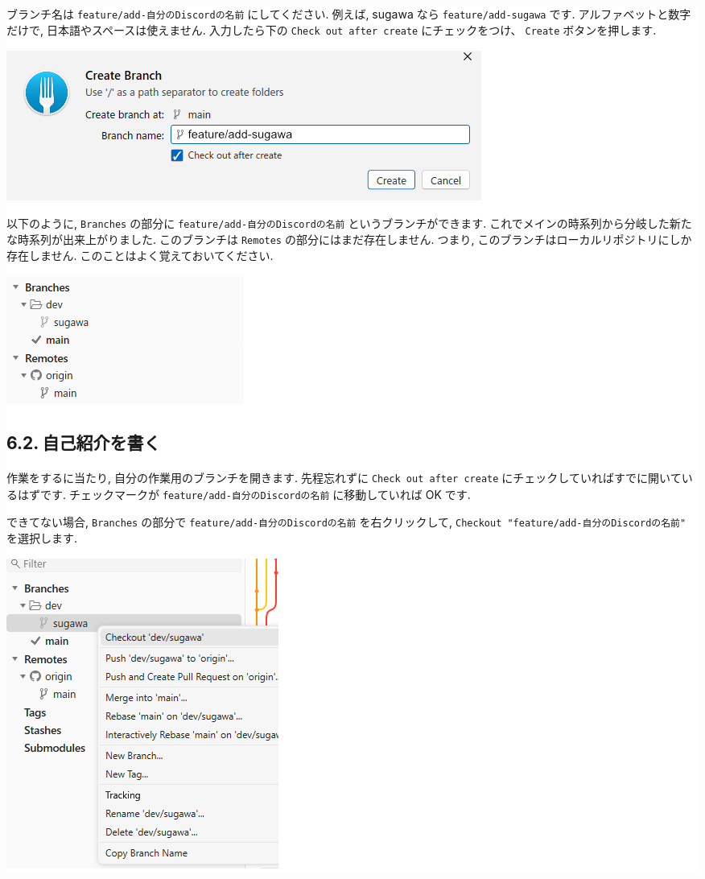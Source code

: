 ブランチ名は `feature/add-自分のDiscordの名前` にしてください. 例えば, sugawa なら `feature/add-sugawa` です. アルファベットと数字だけで, 日本語やスペースは使えません. 入力したら下の `Check out after create` にチェックをつけ、 `Create` ボタンを押します.

![create](./img/create.png)

以下のように, `Branches` の部分に `feature/add-自分のDiscordの名前` というブランチができます. これでメインの時系列から分岐した新たな時系列が出来上がりました. このブランチは `Remotes` の部分にはまだ存在しません. つまり, このブランチはローカルリポジトリにしか存在しません. このことはよく覚えておいてください.

![createdbranch](./img/createdbranch.png)

## 6.2. 自己紹介を書く

作業をするに当たり, 自分の作業用のブランチを開きます. 先程忘れずに `Check out after create` にチェックしていればすでに開いているはずです. チェックマークが `feature/add-自分のDiscordの名前` に移動していれば OK です.

できてない場合, `Branches` の部分で `feature/add-自分のDiscordの名前` を右クリックして, `Checkout "feature/add-自分のDiscordの名前"` を選択します.

![checkout](./img/checkout.png)
